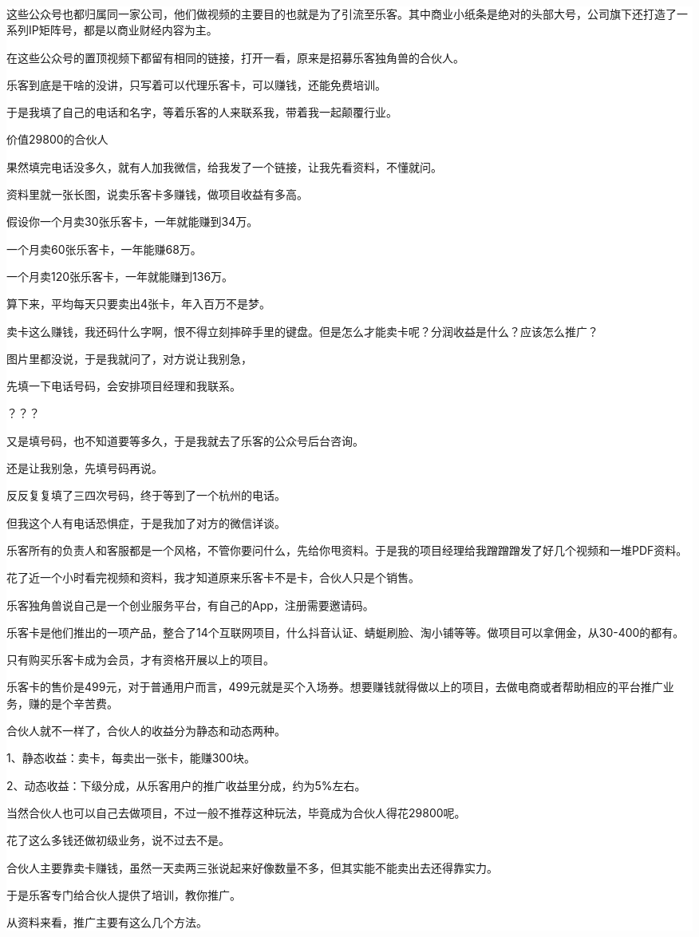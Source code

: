 这些公众号也都归属同一家公司，他们做视频的主要目的也就是为了引流至乐客。其中商业小纸条是绝对的头部大号，公司旗下还打造了一系列IP矩阵号，都是以商业财经内容为主。

在这些公众号的置顶视频下都留有相同的链接，打开一看，原来是招募乐客独角兽的合伙人。

乐客到底是干啥的没讲，只写着可以代理乐客卡，可以赚钱，还能免费培训。

于是我填了自己的电话和名字，等着乐客的人来联系我，带着我一起颠覆行业。

价值29800的合伙人

果然填完电话没多久，就有人加我微信，给我发了一个链接，让我先看资料，不懂就问。

资料里就一张长图，说卖乐客卡多赚钱，做项目收益有多高。

假设你一个月卖30张乐客卡，一年就能赚到34万。

一个月卖60张乐客卡，一年能赚68万。

一个月卖120张乐客卡，一年就能赚到136万。

算下来，平均每天只要卖出4张卡，年入百万不是梦。

卖卡这么赚钱，我还码什么字啊，恨不得立刻摔碎手里的键盘。但是怎么才能卖卡呢？分润收益是什么？应该怎么推广？

图片里都没说，于是我就问了，对方说让我别急，

先填一下电话号码，会安排项目经理和我联系。

？？？

又是填号码，也不知道要等多久，于是我就去了乐客的公众号后台咨询。

还是让我别急，先填号码再说。

反反复复填了三四次号码，终于等到了一个杭州的电话。

但我这个人有电话恐惧症，于是我加了对方的微信详谈。

乐客所有的负责人和客服都是一个风格，不管你要问什么，先给你甩资料。于是我的项目经理给我蹭蹭蹭发了好几个视频和一堆PDF资料。

花了近一个小时看完视频和资料，我才知道原来乐客卡不是卡，合伙人只是个销售。

乐客独角兽说自己是一个创业服务平台，有自己的App，注册需要邀请码。

乐客卡是他们推出的一项产品，整合了14个互联网项目，什么抖音认证、蜻蜓刷脸、淘小铺等等。做项目可以拿佣金，从30-400的都有。

只有购买乐客卡成为会员，才有资格开展以上的项目。

乐客卡的售价是499元，对于普通用户而言，499元就是买个入场券。想要赚钱就得做以上的项目，去做电商或者帮助相应的平台推广业务，赚的是个辛苦费。

合伙人就不一样了，合伙人的收益分为静态和动态两种。

1、静态收益：卖卡，每卖出一张卡，能赚300块。

2、动态收益：下级分成，从乐客用户的推广收益里分成，约为5%左右。

当然合伙人也可以自己去做项目，不过一般不推荐这种玩法，毕竟成为合伙人得花29800呢。

花了这么多钱还做初级业务，说不过去不是。

合伙人主要靠卖卡赚钱，虽然一天卖两三张说起来好像数量不多，但其实能不能卖出去还得靠实力。

于是乐客专门给合伙人提供了培训，教你推广。

从资料来看，推广主要有这么几个方法。

